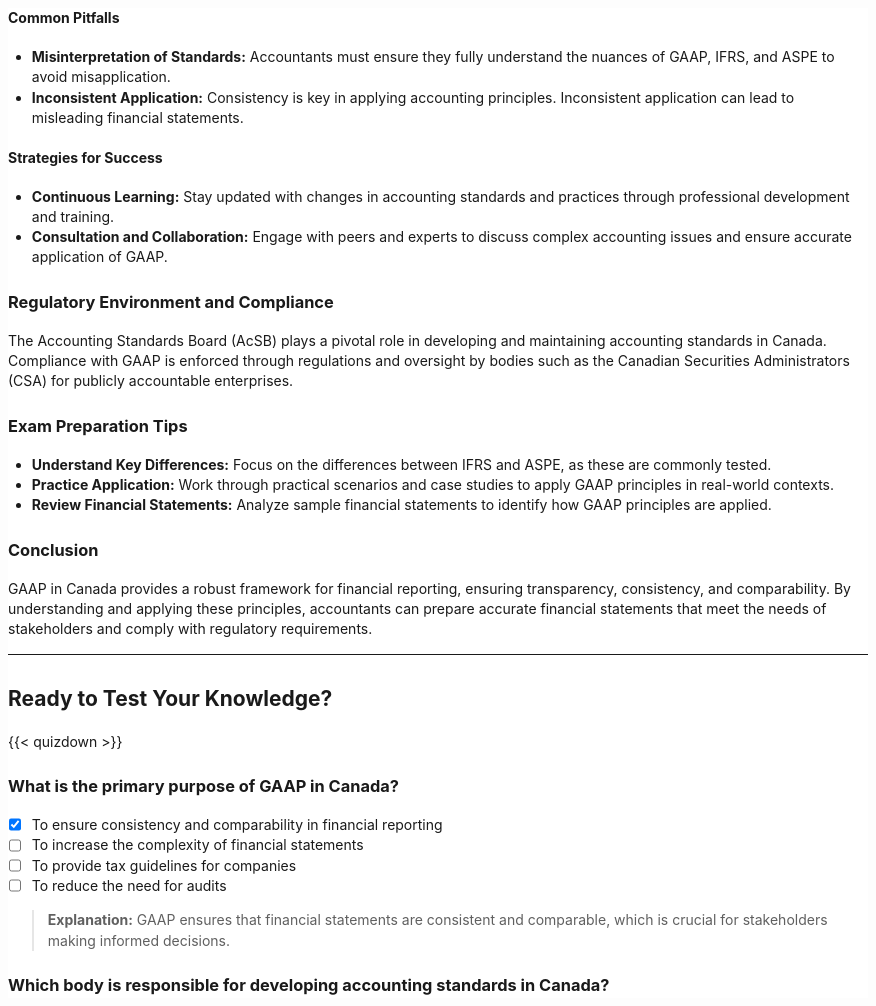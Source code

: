#### **Common Pitfalls**

- **Misinterpretation of Standards:** Accountants must ensure they fully understand the nuances of GAAP, IFRS, and ASPE to avoid misapplication.
- **Inconsistent Application:** Consistency is key in applying accounting principles. Inconsistent application can lead to misleading financial statements.

#### **Strategies for Success**

- **Continuous Learning:** Stay updated with changes in accounting standards and practices through professional development and training.
- **Consultation and Collaboration:** Engage with peers and experts to discuss complex accounting issues and ensure accurate application of GAAP.

### Regulatory Environment and Compliance

The Accounting Standards Board (AcSB) plays a pivotal role in developing and maintaining accounting standards in Canada. Compliance with GAAP is enforced through regulations and oversight by bodies such as the Canadian Securities Administrators (CSA) for publicly accountable enterprises.

### Exam Preparation Tips

- **Understand Key Differences:** Focus on the differences between IFRS and ASPE, as these are commonly tested.
- **Practice Application:** Work through practical scenarios and case studies to apply GAAP principles in real-world contexts.
- **Review Financial Statements:** Analyze sample financial statements to identify how GAAP principles are applied.

### Conclusion

GAAP in Canada provides a robust framework for financial reporting, ensuring transparency, consistency, and comparability. By understanding and applying these principles, accountants can prepare accurate financial statements that meet the needs of stakeholders and comply with regulatory requirements.

---

## **Ready to Test Your Knowledge?**

{{< quizdown >}}

### What is the primary purpose of GAAP in Canada?

- [x] To ensure consistency and comparability in financial reporting
- [ ] To increase the complexity of financial statements
- [ ] To provide tax guidelines for companies
- [ ] To reduce the need for audits

> **Explanation:** GAAP ensures that financial statements are consistent and comparable, which is crucial for stakeholders making informed decisions.

### Which body is responsible for developing accounting standards in Canada?
